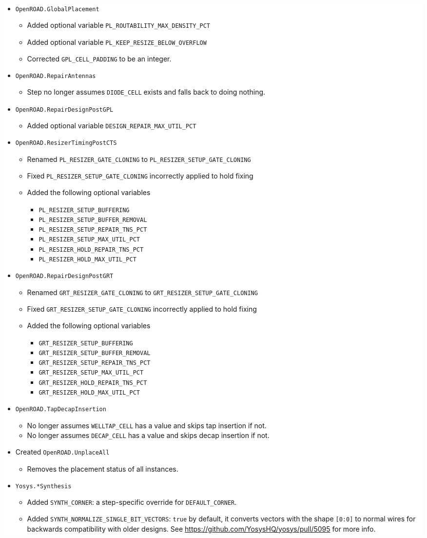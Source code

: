 * `OpenROAD.GlobalPlacement`

  * Added optional variable `PL_ROUTABILITY_MAX_DENSITY_PCT`

  * Added optional variable `PL_KEEP_RESIZE_BELOW_OVERFLOW`

  * Corrected `GPL_CELL_PADDING` to be an integer.

* `OpenROAD.RepairAntennas`

  * Step no longer assumes `DIODE_CELL` exists and falls back to doing nothing.

* `OpenROAD.RepairDesignPostGPL`

  * Added optional variable `DESIGN_REPAIR_MAX_UTIL_PCT`

* `OpenROAD.ResizerTimingPostCTS`

  * Renamed `PL_RESIZER_GATE_CLONING` to `PL_RESIZER_SETUP_GATE_CLONING`

  * Fixed `PL_RESIZER_SETUP_GATE_CLONING` incorrectly applied to hold fixing

  * Added the following optional variables

    * `PL_RESIZER_SETUP_BUFFERING`
    * `PL_RESIZER_SETUP_BUFFER_REMOVAL`
    * `PL_RESIZER_SETUP_REPAIR_TNS_PCT`
    * `PL_RESIZER_SETUP_MAX_UTIL_PCT`
    * `PL_RESIZER_HOLD_REPAIR_TNS_PCT`
    * `PL_RESIZER_HOLD_MAX_UTIL_PCT`

* `OpenROAD.RepairDesignPostGRT`

  * Renamed `GRT_RESIZER_GATE_CLONING` to `GRT_RESIZER_SETUP_GATE_CLONING`

  * Fixed `GRT_RESIZER_SETUP_GATE_CLONING` incorrectly applied to hold fixing

  * Added the following optional variables

    * `GRT_RESIZER_SETUP_BUFFERING`
    * `GRT_RESIZER_SETUP_BUFFER_REMOVAL`
    * `GRT_RESIZER_SETUP_REPAIR_TNS_PCT`
    * `GRT_RESIZER_SETUP_MAX_UTIL_PCT`
    * `GRT_RESIZER_HOLD_REPAIR_TNS_PCT`
    * `GRT_RESIZER_HOLD_MAX_UTIL_PCT`

* `OpenROAD.TapDecapInsertion`

  * No longer assumes `WELLTAP_CELL` has a value and skips tap insertion if not.
  * No longer assumes `DECAP_CELL` has a value and skips decap insertion if not.

* Created `OpenROAD.UnplaceAll`

  * Removes the placement status of all instances.

* `Yosys.*Synthesis`

  * Added `SYNTH_CORNER`: a step-specific override for `DEFAULT_CORNER`.
  
  * Added `SYNTH_NORMALIZE_SINGLE_BIT_VECTORS`: `true` by default, it converts
    vectors with the shape `[0:0]` to normal wires for backwards compatibility
    with older designs. See https://github.com/YosysHQ/yosys/pull/5095
    for more info.
